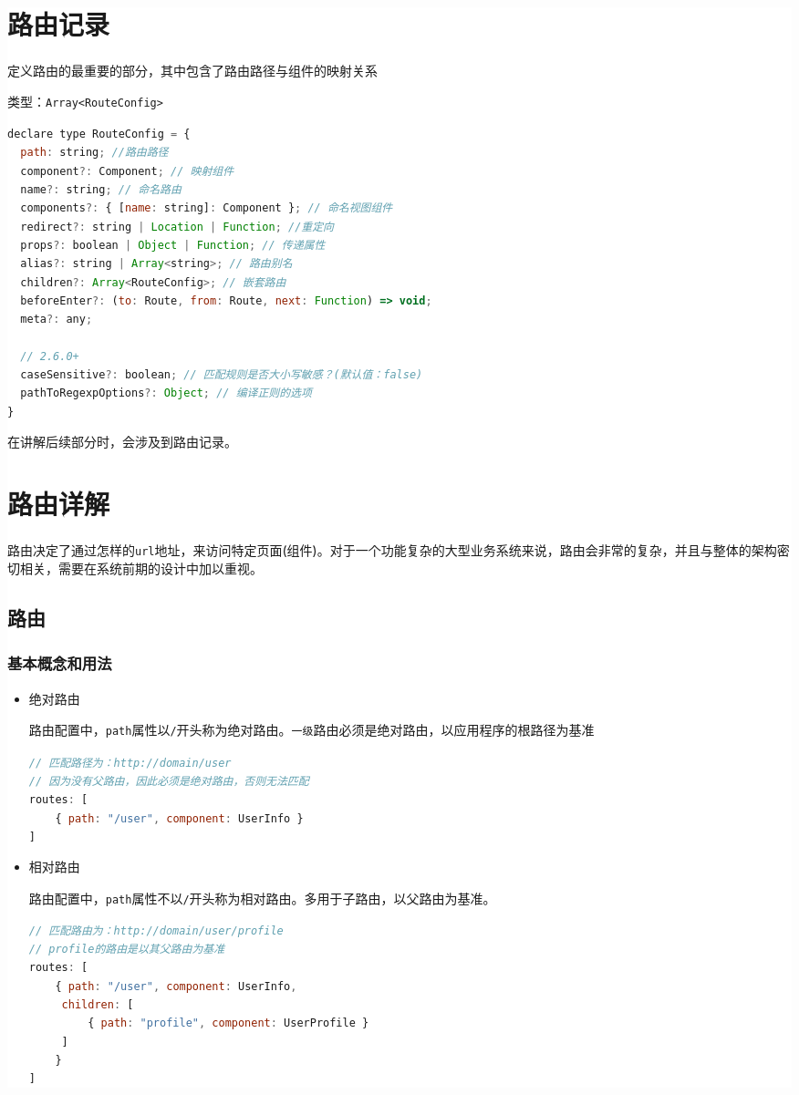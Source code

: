 # 路由记录

定义路由的最重要的部分，其中包含了路由路径与组件的映射关系

类型：`Array<RouteConfig>`

```javascript
declare type RouteConfig = {
  path: string; //路由路径
  component?: Component; // 映射组件
  name?: string; // 命名路由
  components?: { [name: string]: Component }; // 命名视图组件
  redirect?: string | Location | Function; //重定向
  props?: boolean | Object | Function; // 传递属性
  alias?: string | Array<string>; // 路由别名
  children?: Array<RouteConfig>; // 嵌套路由
  beforeEnter?: (to: Route, from: Route, next: Function) => void;
  meta?: any;

  // 2.6.0+
  caseSensitive?: boolean; // 匹配规则是否大小写敏感？(默认值：false)
  pathToRegexpOptions?: Object; // 编译正则的选项
}
```

在讲解后续部分时，会涉及到路由记录。

# 路由详解

​	路由决定了通过怎样的`url`地址，来访问特定页面(组件)。对于一个功能复杂的大型业务系统来说，路由会非常的复杂，并且与整体的架构密切相关，需要在系统前期的设计中加以重视。

## 路由

### 基本概念和用法

- 绝对路由

  路由配置中，`path`属性以`/`开头称为绝对路由。`一级`路由必须是绝对路由，以应用程序的根路径为基准

  ```javascript
  // 匹配路径为：http://domain/user
  // 因为没有父路由，因此必须是绝对路由，否则无法匹配
  routes: [
      { path: "/user", component: UserInfo }
  ]
  ```

- 相对路由

  路由配置中，`path`属性不以`/`开头称为相对路由。多用于子路由，以父路由为基准。

  ```javascript
  // 匹配路由为：http://domain/user/profile
  // profile的路由是以其父路由为基准
  routes: [
      { path: "/user", component: UserInfo, 
       children: [
           { path: "profile", component: UserProfile }
       ]
      }
  ]
  ```
